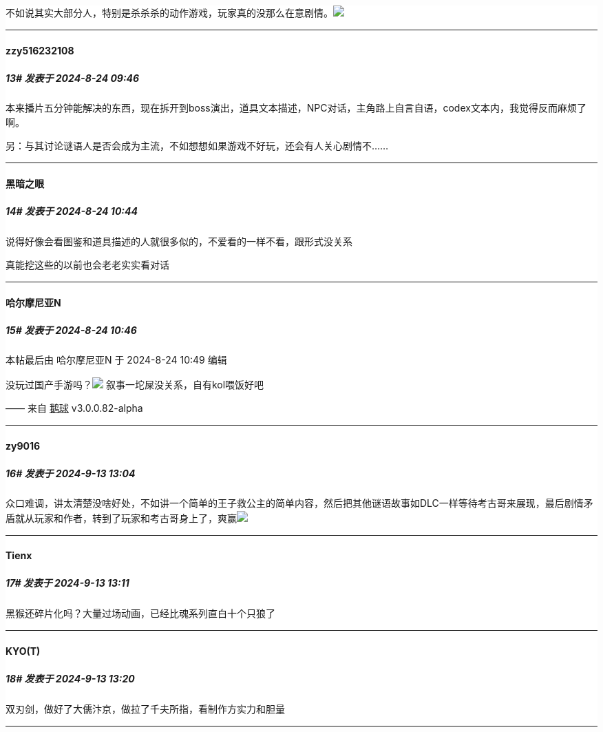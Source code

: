 不如说其实大部分人，特别是杀杀杀的动作游戏，玩家真的没那么在意剧情。<img src="https://static.saraba1st.com/image/smiley/face2017/018.png" referrerpolicy="no-referrer">

*****

####  zzy516232108  
##### 13#       发表于 2024-8-24 09:46

本来播片五分钟能解决的东西，现在拆开到boss演出，道具文本描述，NPC对话，主角路上自言自语，codex文本内，我觉得反而麻烦了啊。

另：与其讨论谜语人是否会成为主流，不如想想如果游戏不好玩，还会有人关心剧情不……

*****

####  黑暗之眼  
##### 14#       发表于 2024-8-24 10:44

说得好像会看图鉴和道具描述的人就很多似的，不爱看的一样不看，跟形式没关系

真能挖这些的以前也会老老实实看对话

*****

####  哈尔摩尼亚N  
##### 15#       发表于 2024-8-24 10:46

 本帖最后由 哈尔摩尼亚N 于 2024-8-24 10:49 编辑 

没玩过国产手游吗？<img src="https://static.saraba1st.com/image/smiley/face2017/067.png" referrerpolicy="no-referrer">
叙事一坨屎没关系，自有kol喂饭好吧

—— 来自 [鹅球](https://www.pgyer.com/xfPejhuq) v3.0.0.82-alpha

*****

####  zy9016  
##### 16#       发表于 2024-9-13 13:04

众口难调，讲太清楚没啥好处，不如讲一个简单的王子救公主的简单内容，然后把其他谜语故事如DLC一样等待考古哥来展现，最后剧情矛盾就从玩家和作者，转到了玩家和考古哥身上了，爽赢<img src="https://static.saraba1st.com/image/smiley/animal2017/027.png" referrerpolicy="no-referrer">

*****

####  Tienx  
##### 17#       发表于 2024-9-13 13:11

黑猴还碎片化吗？大量过场动画，已经比魂系列直白十个只狼了

*****

####  KYO(T)  
##### 18#       发表于 2024-9-13 13:20

双刃剑，做好了大儒汴京，做拉了千夫所指，看制作方实力和胆量

*****
